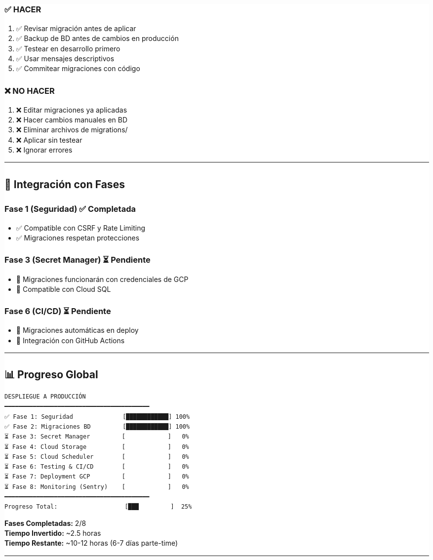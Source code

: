 ### **✅ HACER**
1. ✅ Revisar migración antes de aplicar
2. ✅ Backup de BD antes de cambios en producción
3. ✅ Testear en desarrollo primero
4. ✅ Usar mensajes descriptivos
5. ✅ Commitear migraciones con código

### **❌ NO HACER**
1. ❌ Editar migraciones ya aplicadas
2. ❌ Hacer cambios manuales en BD
3. ❌ Eliminar archivos de migrations/
4. ❌ Aplicar sin testear
5. ❌ Ignorar errores

---

## 🔗 Integración con Fases

### **Fase 1 (Seguridad)** ✅ Completada
- ✅ Compatible con CSRF y Rate Limiting
- ✅ Migraciones respetan protecciones

### **Fase 3 (Secret Manager)** ⏳ Pendiente
- 🔄 Migraciones funcionarán con credenciales de GCP
- 🔄 Compatible con Cloud SQL

### **Fase 6 (CI/CD)** ⏳ Pendiente  
- 🔄 Migraciones automáticas en deploy
- 🔄 Integración con GitHub Actions

---

## 📊 Progreso Global

```
DESPLIEGUE A PRODUCCIÓN
━━━━━━━━━━━━━━━━━━━━━━━━━━━━━━━━━━━━━━━━━
✅ Fase 1: Seguridad              [████████████] 100%
✅ Fase 2: Migraciones BD         [████████████] 100%
⏳ Fase 3: Secret Manager         [            ]   0%
⏳ Fase 4: Cloud Storage          [            ]   0%
⏳ Fase 5: Cloud Scheduler        [            ]   0%
⏳ Fase 6: Testing & CI/CD        [            ]   0%
⏳ Fase 7: Deployment GCP         [            ]   0%
⏳ Fase 8: Monitoring (Sentry)    [            ]   0%
━━━━━━━━━━━━━━━━━━━━━━━━━━━━━━━━━━━━━━━━━
Progreso Total:                   [███         ]  25%
```

**Fases Completadas:** 2/8  
**Tiempo Invertido:** ~2.5 horas  
**Tiempo Restante:** ~10-12 horas (6-7 días parte-time)

---